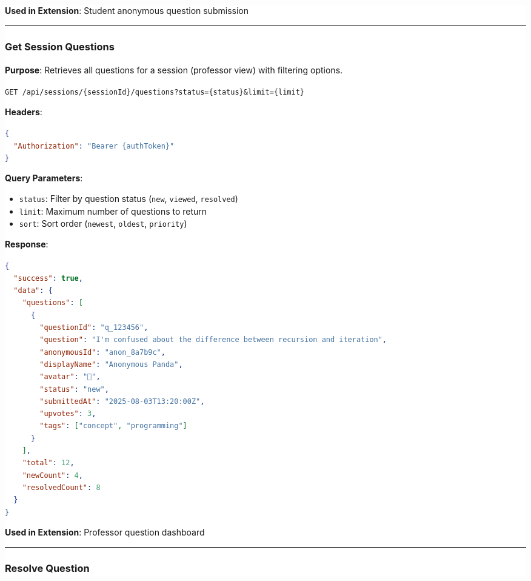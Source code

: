 **Used in Extension**: Student anonymous question submission

---

### Get Session Questions

**Purpose**: Retrieves all questions for a session (professor view) with filtering options.

```http
GET /api/sessions/{sessionId}/questions?status={status}&limit={limit}
```

**Headers**:

```json
{
  "Authorization": "Bearer {authToken}"
}
```

**Query Parameters**:

- `status`: Filter by question status (`new`, `viewed`, `resolved`)
- `limit`: Maximum number of questions to return
- `sort`: Sort order (`newest`, `oldest`, `priority`)

**Response**:

```json
{
  "success": true,
  "data": {
    "questions": [
      {
        "questionId": "q_123456",
        "question": "I'm confused about the difference between recursion and iteration",
        "anonymousId": "anon_8a7b9c",
        "displayName": "Anonymous Panda",
        "avatar": "🐼",
        "status": "new",
        "submittedAt": "2025-08-03T13:20:00Z",
        "upvotes": 3,
        "tags": ["concept", "programming"]
      }
    ],
    "total": 12,
    "newCount": 4,
    "resolvedCount": 8
  }
}
```

**Used in Extension**: Professor question dashboard

---

### Resolve Question
